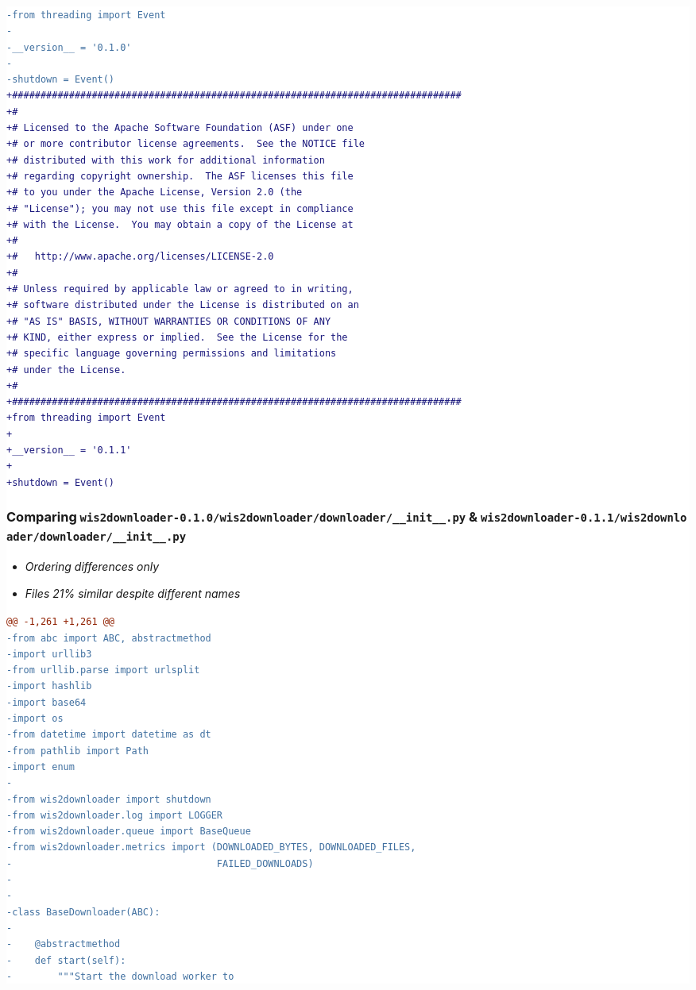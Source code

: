 ```diff
-from threading import Event
-
-__version__ = '0.1.0'
-
-shutdown = Event()
+###############################################################################
+#
+# Licensed to the Apache Software Foundation (ASF) under one
+# or more contributor license agreements.  See the NOTICE file
+# distributed with this work for additional information
+# regarding copyright ownership.  The ASF licenses this file
+# to you under the Apache License, Version 2.0 (the
+# "License"); you may not use this file except in compliance
+# with the License.  You may obtain a copy of the License at
+#
+#   http://www.apache.org/licenses/LICENSE-2.0
+#
+# Unless required by applicable law or agreed to in writing,
+# software distributed under the License is distributed on an
+# "AS IS" BASIS, WITHOUT WARRANTIES OR CONDITIONS OF ANY
+# KIND, either express or implied.  See the License for the
+# specific language governing permissions and limitations
+# under the License.
+#
+###############################################################################
+from threading import Event
+
+__version__ = '0.1.1'
+
+shutdown = Event()
```

### Comparing `wis2downloader-0.1.0/wis2downloader/downloader/__init__.py` & `wis2downloader-0.1.1/wis2downloader/downloader/__init__.py`

 * *Ordering differences only*

 * *Files 21% similar despite different names*

```diff
@@ -1,261 +1,261 @@
-from abc import ABC, abstractmethod
-import urllib3
-from urllib.parse import urlsplit
-import hashlib
-import base64
-import os
-from datetime import datetime as dt
-from pathlib import Path
-import enum
-
-from wis2downloader import shutdown
-from wis2downloader.log import LOGGER
-from wis2downloader.queue import BaseQueue
-from wis2downloader.metrics import (DOWNLOADED_BYTES, DOWNLOADED_FILES,
-                                    FAILED_DOWNLOADS)
-
-
-class BaseDownloader(ABC):
-
-    @abstractmethod
-    def start(self):
-        """Start the download worker to
```